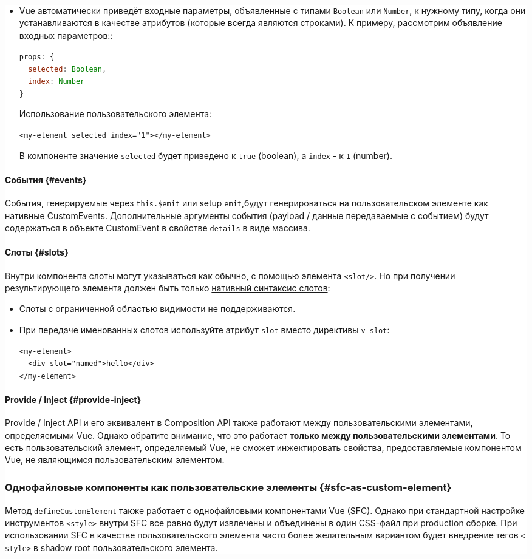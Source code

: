 - Vue автоматически приведёт входные параметры, объявленные с типами `Boolean` или `Number`, к нужному типу, когда они устанавливаются в качестве атрибутов (которые всегда являются строками). К примеру, рассмотрим объявление входных параметров::

  ```js
  props: {
    selected: Boolean,
    index: Number
  }
  ```

  Использование пользовательского элемента:

  ```vue-html
  <my-element selected index="1"></my-element>
  ```

  В компоненте значение `selected` будет приведено к `true` (boolean), а `index` - к `1` (number).

#### События {#events}

События, генерируемые через `this.$emit` или setup `emit`,будут генерироваться на пользовательском элементе как нативные [CustomEvents](https://developer.mozilla.org/en-US/docs/Web/Events/Creating_and_triggering_events#adding_custom_data_%E2%80%93_customevent). Дополнительные аргументы события (payload / данные передаваемые с событием) будут содержаться в объекте CustomEvent в свойстве `details` в виде массива.

#### Слоты {#slots}

Внутри компонента слоты могут указываться как обычно, с помощью элемента `<slot/>`. Но при получении результирующего элемента должен быть только [нативный синтаксис слотов](https://developer.mozilla.org/en-US/docs/Web/Web_Components/Using_templates_and_slots):

- [Слоты с ограниченной областью видимости](/guide/components/slots#scoped-slots) не поддерживаются.

- При передаче именованных слотов используйте атрибут `slot` вместо директивы `v-slot`:

  ```vue-html
  <my-element>
    <div slot="named">hello</div>
  </my-element>
  ```

#### Provide / Inject {#provide-inject}

[Provide / Inject API](/guide/components/provide-inject#provide-inject) и [его эквивалент в Composition API](/api/composition-api-dependency-injection#provide) также работают между пользовательскими элементами, определяемыми Vue. Однако обратите внимание, что это работает **только между пользовательскими элементами**. То есть пользовательский элемент, определяемый Vue, не сможет инжектировать свойства, предоставляемые компонентом Vue, не являющимся пользовательским элементом.

### Однофайловые компоненты как пользовательские элементы {#sfc-as-custom-element}

Метод `defineCustomElement` также работает с однофайловыми компонентами Vue (SFC). Однако при стандартной настройке инструментов `<style>` внутри SFC все равно будут извлечены и объединены в один CSS-файл при production сборке. При использовании SFC в качестве пользовательского элемента часто более желательным вариантом будет внедрение тегов `<style>` в shadow root пользовательского элемента.

